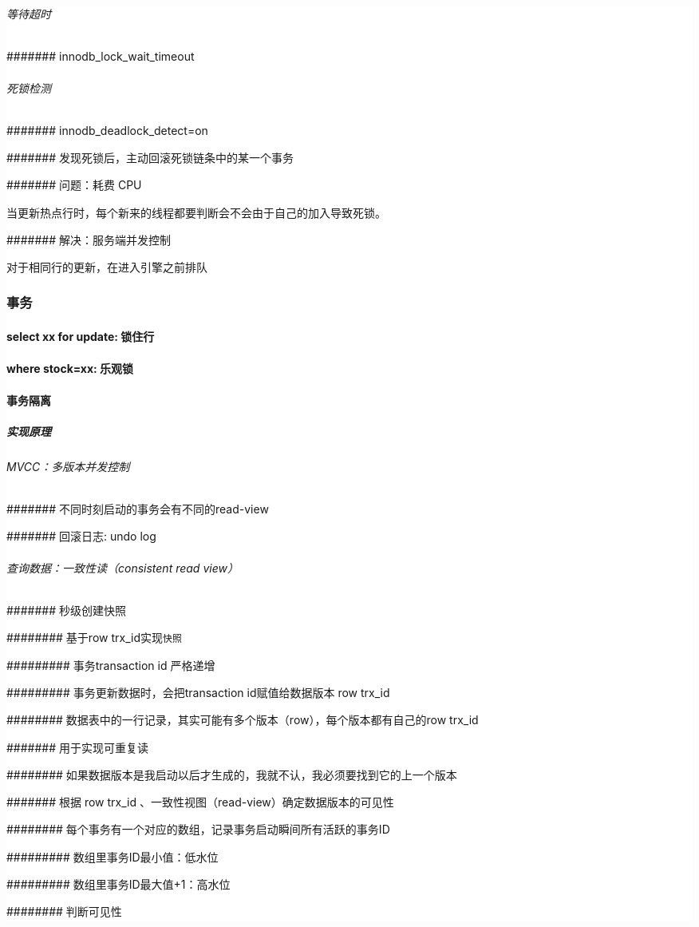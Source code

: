 ###### 等待超时

####### innodb_lock_wait_timeout

###### 死锁检测

 

####### innodb_deadlock_detect=on

####### 发现死锁后，主动回滚死锁链条中的某一个事务

####### 问题：耗费 CPU

当更新热点行时，每个新来的线程都要判断会不会由于自己的加入导致死锁。

####### 解决：服务端并发控制

对于相同行的更新，在进入引擎之前排队


### 事务

#### select xx for update: 锁住行

#### where stock=xx: 乐观锁

#### 事务隔离

##### 实现原理

###### MVCC：多版本并发控制

####### 不同时刻启动的事务会有不同的read-view

####### 回滚日志: undo log

###### 查询数据：一致性读（consistent read view）

####### 秒级创建快照

######## 基于row trx_id实现`快照`

######### 事务transaction id 严格递增

######### 事务更新数据时，会把transaction id赋值给数据版本 row trx_id

######## 数据表中的一行记录，其实可能有多个版本（row），每个版本都有自己的row trx_id

####### 用于实现可重复读

######## 如果数据版本是我启动以后才生成的，我就不认，我必须要找到它的上一个版本

####### 根据 row trx_id 、一致性视图（read-view）确定数据版本的可见性

######## 每个事务有一个对应的数组，记录事务启动瞬间所有活跃的事务ID

######### 数组里事务ID最小值：低水位

######### 数组里事务ID最大值+1：高水位

######## 判断可见性
